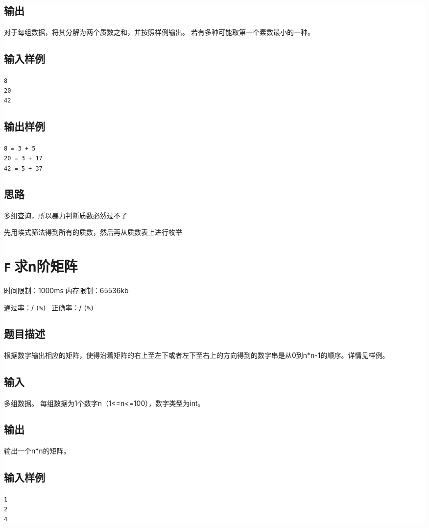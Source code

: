 ## 输出

对于每组数据，将其分解为两个质数之和，并按照样例输出。
若有多种可能取第一个素数最小的一种。

## 输入样例

```
8
20
42
```

## 输出样例

```
8 = 3 + 5
20 = 3 + 17
42 = 5 + 37
```

## 思路

多组查询，所以暴力判断质数必然过不了

先用埃式筛法得到所有的质数，然后再从质数表上进行枚举

# `F` 求n阶矩阵

时间限制：1000ms  内存限制：65536kb

通过率：/ `(%) `  正确率：/ `(%)`

## 题目描述

根据数字输出相应的矩阵，使得沿着矩阵的右上至左下或者左下至右上的方向得到的数字串是从0到n*n-1的顺序。详情见样例。

## 输入

多组数据。 每组数据为1个数字n（1<=n<=100），数字类型为int。

## 输出

输出一个n*n的矩阵。

## 输入样例

```
1
2
4
```
